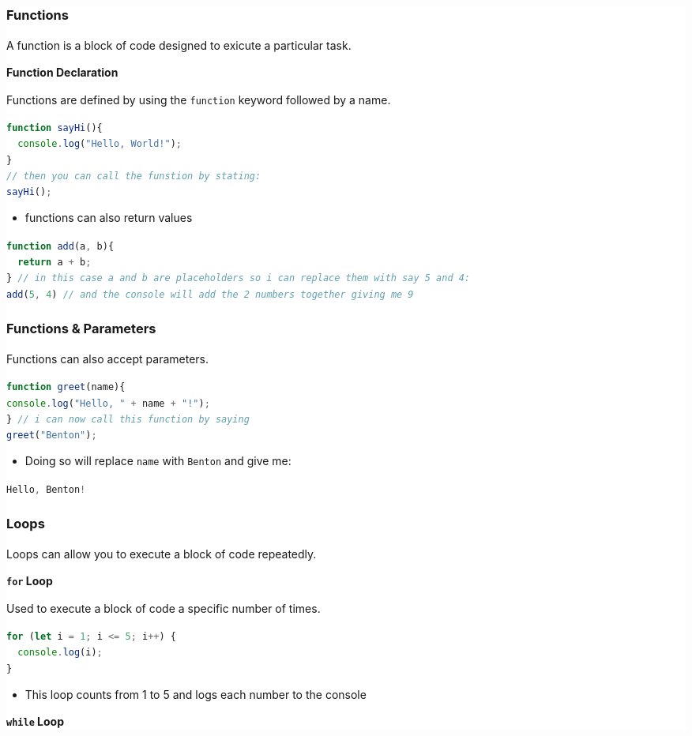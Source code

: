 ### **Functions**

A function is a block of code designed to exicute a particular task.

**Function Declaration**

Functions are defined by using the `function` keyword followed by a name.

```javascript
function sayHi(){
  console.log("Hello, World!");
}
// then you can call the funstion by stating:
sayHi();
```

- functions can also return values

```javascript
function add(a, b){
  return a + b;
} // in this case a and b are placeholders so i can replace them with say 5 and 4:
add(5, 4) // and the console will add the 2 numbers together giving me 9
```

### **Functions & Parameters**

Functions can also accept parameters.

```javascript
function greet(name){
console.log("Hello, " + name + "!");
} // i can now call this function by saying 
greet("Benton"); 
```

- Doing so will replace `name` with `Benton` and give me:

```javascript
Hello, Benton!
```

### **Loops**

Loops can allow you to execute a block of code repeatedly.

**`for` Loop**

Used to execute a block of code a specific number of times.

```javascript
for (let i = 1; i <= 5; i++) {
  console.log(i);
}
```

- This loop counts from 1 to 5 and logs each number to the console

**`while` Loop**
